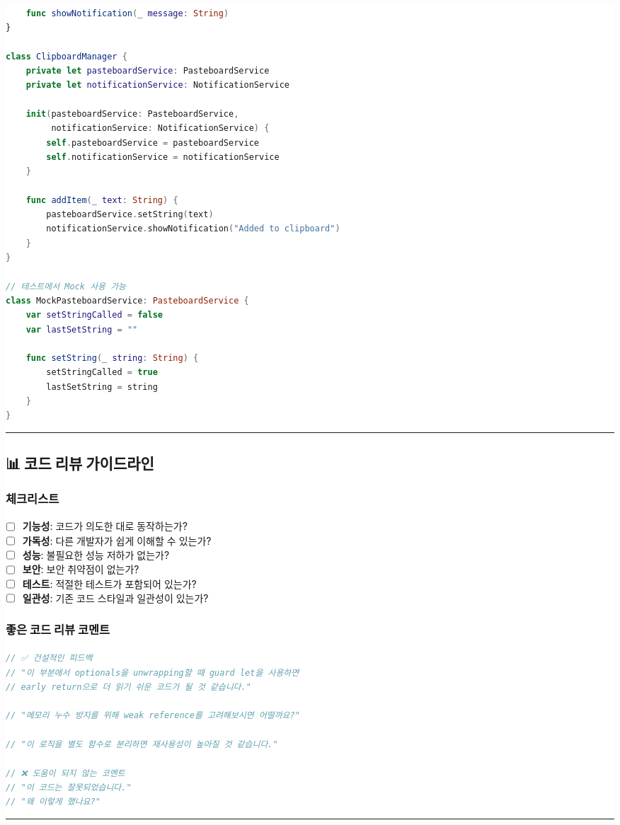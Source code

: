 ```swift
    func showNotification(_ message: String)
}

class ClipboardManager {
    private let pasteboardService: PasteboardService
    private let notificationService: NotificationService
    
    init(pasteboardService: PasteboardService, 
         notificationService: NotificationService) {
        self.pasteboardService = pasteboardService
        self.notificationService = notificationService
    }
    
    func addItem(_ text: String) {
        pasteboardService.setString(text)
        notificationService.showNotification("Added to clipboard")
    }
}

// 테스트에서 Mock 사용 가능
class MockPasteboardService: PasteboardService {
    var setStringCalled = false
    var lastSetString = ""
    
    func setString(_ string: String) {
        setStringCalled = true
        lastSetString = string
    }
}
```

---

## 📊 코드 리뷰 가이드라인

### 체크리스트
- [ ] **기능성**: 코드가 의도한 대로 동작하는가?
- [ ] **가독성**: 다른 개발자가 쉽게 이해할 수 있는가?
- [ ] **성능**: 불필요한 성능 저하가 없는가?
- [ ] **보안**: 보안 취약점이 없는가?
- [ ] **테스트**: 적절한 테스트가 포함되어 있는가?
- [ ] **일관성**: 기존 코드 스타일과 일관성이 있는가?

### 좋은 코드 리뷰 코멘트
```swift
// ✅ 건설적인 피드백
// "이 부분에서 optionals을 unwrapping할 때 guard let을 사용하면 
// early return으로 더 읽기 쉬운 코드가 될 것 같습니다."

// "메모리 누수 방지를 위해 weak reference를 고려해보시면 어떨까요?"

// "이 로직을 별도 함수로 분리하면 재사용성이 높아질 것 같습니다."

// ❌ 도움이 되지 않는 코멘트
// "이 코드는 잘못되었습니다."
// "왜 이렇게 했나요?"
```

---